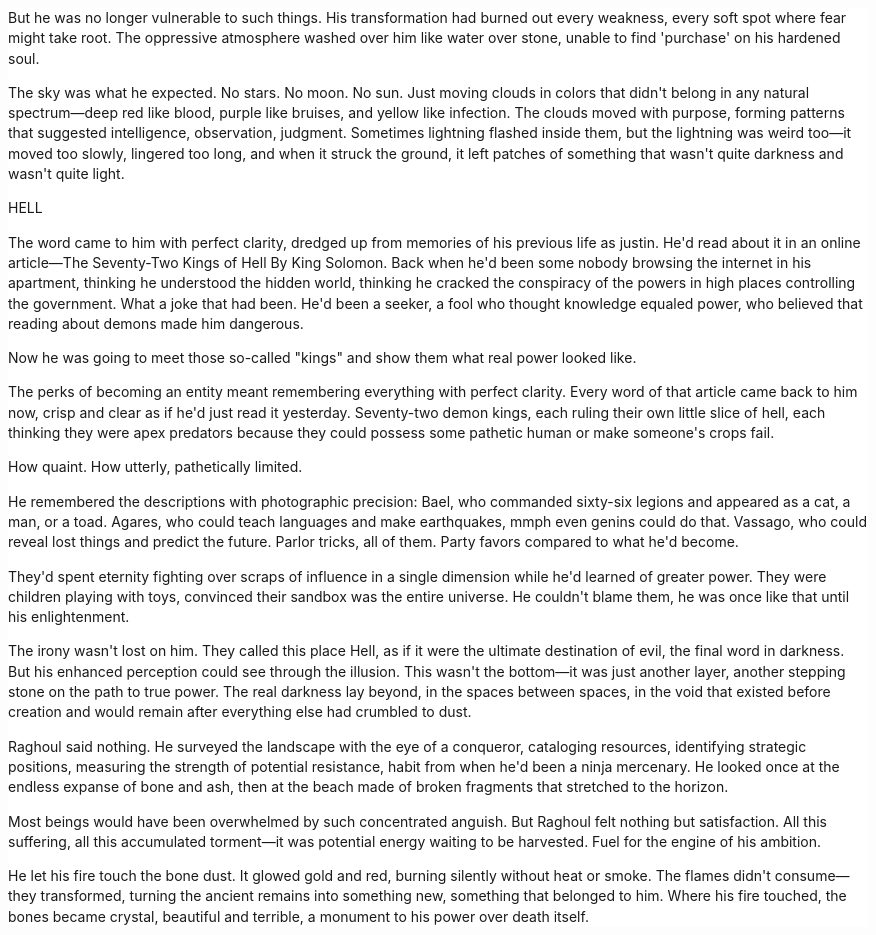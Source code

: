 But he was no longer vulnerable to such things. His transformation had burned out every weakness, every soft spot where fear might take root. The oppressive atmosphere washed over him like water over stone, unable to find 'purchase' on his hardened soul.

The sky was what he expected. No stars. No moon. No sun. Just moving clouds in colors that didn't belong in any natural spectrum—deep red like blood, purple like bruises, and yellow like infection. The clouds moved with purpose, forming patterns that suggested intelligence, observation, judgment. Sometimes lightning flashed inside them, but the lightning was weird too—it moved too slowly, lingered too long, and when it struck the ground, it left patches of something that wasn't quite darkness and wasn't quite light.

HELL

The word came to him with perfect clarity, dredged up from memories of his previous life as justin. He'd read about it in an online article—The Seventy-Two Kings of Hell By King Solomon. Back when he'd been some nobody browsing the internet in his apartment, thinking he understood the hidden world, thinking he cracked the conspiracy of the powers in high places controlling the government. What a joke that had been. He'd been a seeker, a fool who thought knowledge equaled power, who believed that reading about demons made him dangerous.

Now he was going to meet those so-called "kings" and show them what real power looked like.

The perks of becoming an entity meant remembering everything with perfect clarity. Every word of that article came back to him now, crisp and clear as if he'd just read it yesterday. Seventy-two demon kings, each ruling their own little slice of hell, each thinking they were apex predators because they could possess some pathetic human or make someone's crops fail.

How quaint. How utterly, pathetically limited.

He remembered the descriptions with photographic precision: Bael, who commanded sixty-six legions and appeared as a cat, a man, or a toad. Agares, who could teach languages and make earthquakes, mmph even genins could do that. Vassago, who could reveal lost things and predict the future. Parlor tricks, all of them. Party favors compared to what he'd become.

They'd spent eternity fighting over scraps of influence in a single dimension while he'd learned of greater power. They were children playing with toys, convinced their sandbox was the entire universe. He couldn't blame them, he was once like that until his enlightenment.

The irony wasn't lost on him. They called this place Hell, as if it were the ultimate destination of evil, the final word in darkness. But his enhanced perception could see through the illusion. This wasn't the bottom—it was just another layer, another stepping stone on the path to true power. The real darkness lay beyond, in the spaces between spaces, in the void that existed before creation and would remain after everything else had crumbled to dust.

Raghoul said nothing. He surveyed the landscape with the eye of a conqueror, cataloging resources, identifying strategic positions, measuring the strength of potential resistance, habit from when he'd been a ninja mercenary. He looked once at the endless expanse of bone and ash, then at the beach made of broken fragments that stretched to the horizon.

Most beings would have been overwhelmed by such concentrated anguish. But Raghoul felt nothing but satisfaction. All this suffering, all this accumulated torment—it was potential energy waiting to be harvested. Fuel for the engine of his ambition.

He let his fire touch the bone dust. It glowed gold and red, burning silently without heat or smoke. The flames didn't consume—they transformed, turning the ancient remains into something new, something that belonged to him. Where his fire touched, the bones became crystal, beautiful and terrible, a monument to his power over death itself.
